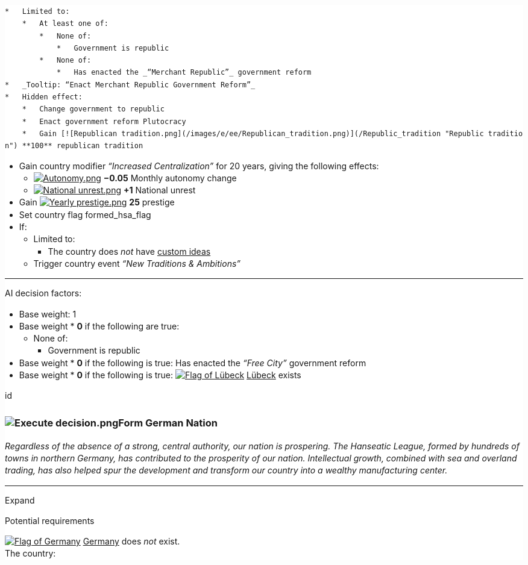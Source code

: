     *   Limited to:
        *   At least one of:
            *   None of:
                *   Government is republic
            *   None of:
                *   Has enacted the _“Merchant Republic”_ government reform
    *   _Tooltip: “Enact Merchant Republic Government Reform”_
    *   Hidden effect:
        *   Change government to republic
        *   Enact government reform Plutocracy
        *   Gain [![Republican tradition.png](/images/e/ee/Republican_tradition.png)](/Republic_tradition "Republic tradition") **100** republican tradition
*   Gain country modifier _“Increased Centralization”_ for 20 years, giving the following effects:
    *   [![Autonomy.png](/images/thumb/a/a9/Autonomy.png/28px-Autonomy.png)](/Autonomy "Autonomy") **−0.05** Monthly autonomy change
    *   [![National unrest.png](/images/thumb/8/8d/National_unrest.png/28px-National_unrest.png)](/National_unrest "National unrest") **+1** National unrest
*   Gain [![Yearly prestige.png](/images/thumb/f/f3/Yearly_prestige.png/28px-Yearly_prestige.png)](/Prestige "Prestige") **25** prestige
*   Set country flag formed\_hsa\_flag
*   If:
    *   Limited to:
        *   The country does _not_ have [custom ideas](/Custom_ideas "Custom ideas")
    *   Trigger country event _“New Traditions & Ambitions”_

* * *

AI decision factors:

*   Base weight: 1
*   Base weight \* **0** if the following are true:
    *   None of:
        *   Government is republic
*   Base weight \* **0** if the following is true: Has enacted the _“Free City”_ government reform
*   Base weight \* **0** if the following is true: [![Flag of Lübeck](/images/thumb/0/09/L%C3%BCbeck.png/20px-L%C3%BCbeck.png)](/L%C3%BCbeck "Lübeck") [Lübeck](/L%C3%BCbeck "Lübeck") exists

id

### ![Execute decision.png](/images/6/6d/Execute_decision.png)Form German Nation

_Regardless of the absence of a strong, central authority, our nation is prospering. The Hanseatic League, formed by hundreds of towns in northern Germany, has contributed to the prosperity of our nation. Intellectual growth, combined with sea and overland trading, has also helped spur the development and transform our country into a wealthy manufacturing center._

* * *

Expand 

Potential requirements

 [![Flag of Germany](/images/thumb/9/9b/Germany.png/20px-Germany.png)](/Germany "Germany") [Germany](/Germany "Germany") does _not_ exist.  
The country:
